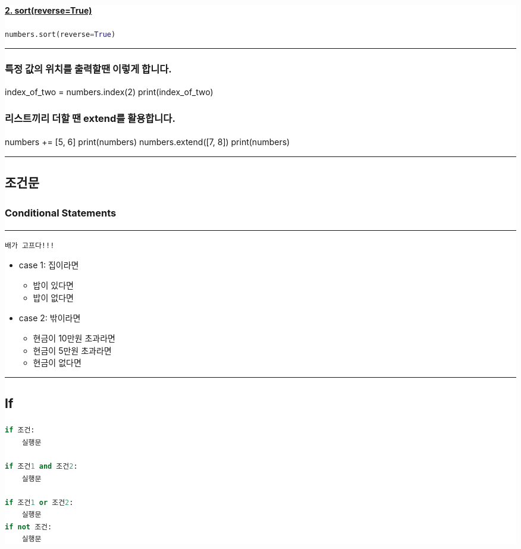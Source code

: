 #### [2. sort(reverse=True)](https://docs.python.org/3/library/stdtypes.html?highlight=sort#list.sort)

```python
numbers.sort(reverse=True)
```

---

### 특정 값의 위치를 출력할땐 이렇게 합니다.

index_of_two = numbers.index(2)
print(index_of_two)

### 리스트끼리 더할 땐 extend를 활용합니다.

numbers += [5, 6]
print(numbers)
numbers.extend([7, 8])
print(numbers)

---

## 조건문

### Conditional Statements

---

`배가 고프다!!!`

- case 1: 집이라면
	- 밥이 있다면
	- 밥이 없다면

- case 2: 밖이라면
	- 현금이 10만원 초과라면
	- 현금이 5만원 초과라면
	- 현금이 없다면

---

## If

```python
if 조건:
	실행문

if 조건1 and 조건2:
	실행문

if 조건1 or 조건2:
	실행문
if not 조건:
	실행문
```
